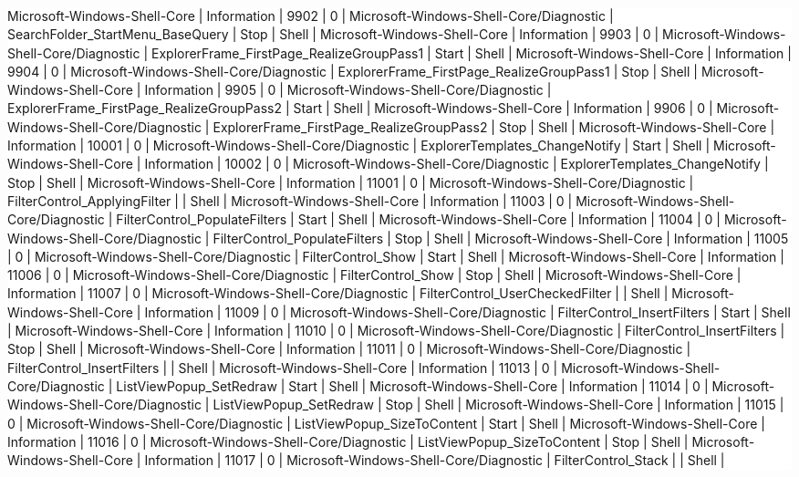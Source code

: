 Microsoft-Windows-Shell-Core  |  Information  |  9902      |  0        |  Microsoft-Windows-Shell-Core/Diagnostic  |  SearchFolder_StartMenu_BaseQuery                              |  Stop    |  Shell                       |
Microsoft-Windows-Shell-Core  |  Information  |  9903      |  0        |  Microsoft-Windows-Shell-Core/Diagnostic  |  ExplorerFrame_FirstPage_RealizeGroupPass1                     |  Start   |  Shell                       |
Microsoft-Windows-Shell-Core  |  Information  |  9904      |  0        |  Microsoft-Windows-Shell-Core/Diagnostic  |  ExplorerFrame_FirstPage_RealizeGroupPass1                     |  Stop    |  Shell                       |
Microsoft-Windows-Shell-Core  |  Information  |  9905      |  0        |  Microsoft-Windows-Shell-Core/Diagnostic  |  ExplorerFrame_FirstPage_RealizeGroupPass2                     |  Start   |  Shell                       |
Microsoft-Windows-Shell-Core  |  Information  |  9906      |  0        |  Microsoft-Windows-Shell-Core/Diagnostic  |  ExplorerFrame_FirstPage_RealizeGroupPass2                     |  Stop    |  Shell                       |
Microsoft-Windows-Shell-Core  |  Information  |  10001     |  0        |  Microsoft-Windows-Shell-Core/Diagnostic  |  ExplorerTemplates_ChangeNotify                                |  Start   |  Shell                       |
Microsoft-Windows-Shell-Core  |  Information  |  10002     |  0        |  Microsoft-Windows-Shell-Core/Diagnostic  |  ExplorerTemplates_ChangeNotify                                |  Stop    |  Shell                       |
Microsoft-Windows-Shell-Core  |  Information  |  11001     |  0        |  Microsoft-Windows-Shell-Core/Diagnostic  |  FilterControl_ApplyingFilter                                  |          |  Shell                       |
Microsoft-Windows-Shell-Core  |  Information  |  11003     |  0        |  Microsoft-Windows-Shell-Core/Diagnostic  |  FilterControl_PopulateFilters                                 |  Start   |  Shell                       |
Microsoft-Windows-Shell-Core  |  Information  |  11004     |  0        |  Microsoft-Windows-Shell-Core/Diagnostic  |  FilterControl_PopulateFilters                                 |  Stop    |  Shell                       |
Microsoft-Windows-Shell-Core  |  Information  |  11005     |  0        |  Microsoft-Windows-Shell-Core/Diagnostic  |  FilterControl_Show                                            |  Start   |  Shell                       |
Microsoft-Windows-Shell-Core  |  Information  |  11006     |  0        |  Microsoft-Windows-Shell-Core/Diagnostic  |  FilterControl_Show                                            |  Stop    |  Shell                       |
Microsoft-Windows-Shell-Core  |  Information  |  11007     |  0        |  Microsoft-Windows-Shell-Core/Diagnostic  |  FilterControl_UserCheckedFilter                               |          |  Shell                       |
Microsoft-Windows-Shell-Core  |  Information  |  11009     |  0        |  Microsoft-Windows-Shell-Core/Diagnostic  |  FilterControl_InsertFilters                                   |  Start   |  Shell                       |
Microsoft-Windows-Shell-Core  |  Information  |  11010     |  0        |  Microsoft-Windows-Shell-Core/Diagnostic  |  FilterControl_InsertFilters                                   |  Stop    |  Shell                       |
Microsoft-Windows-Shell-Core  |  Information  |  11011     |  0        |  Microsoft-Windows-Shell-Core/Diagnostic  |  FilterControl_InsertFilters                                   |          |  Shell                       |
Microsoft-Windows-Shell-Core  |  Information  |  11013     |  0        |  Microsoft-Windows-Shell-Core/Diagnostic  |  ListViewPopup_SetRedraw                                       |  Start   |  Shell                       |
Microsoft-Windows-Shell-Core  |  Information  |  11014     |  0        |  Microsoft-Windows-Shell-Core/Diagnostic  |  ListViewPopup_SetRedraw                                       |  Stop    |  Shell                       |
Microsoft-Windows-Shell-Core  |  Information  |  11015     |  0        |  Microsoft-Windows-Shell-Core/Diagnostic  |  ListViewPopup_SizeToContent                                   |  Start   |  Shell                       |
Microsoft-Windows-Shell-Core  |  Information  |  11016     |  0        |  Microsoft-Windows-Shell-Core/Diagnostic  |  ListViewPopup_SizeToContent                                   |  Stop    |  Shell                       |
Microsoft-Windows-Shell-Core  |  Information  |  11017     |  0        |  Microsoft-Windows-Shell-Core/Diagnostic  |  FilterControl_Stack                                           |          |  Shell                       |